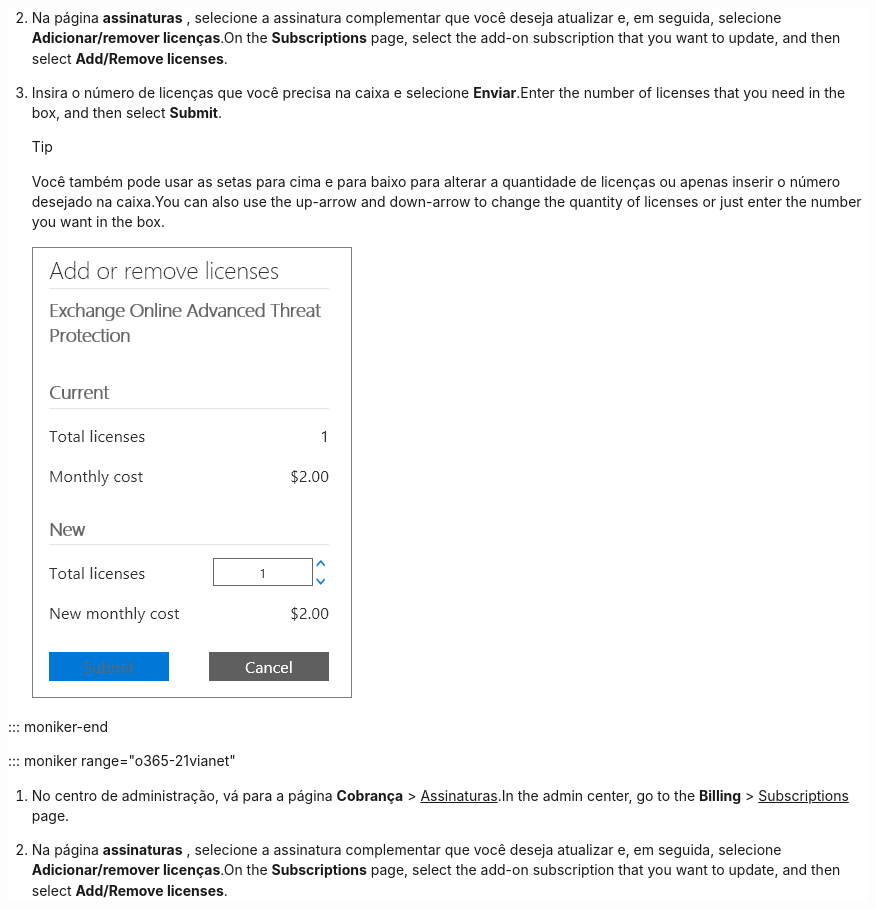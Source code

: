 2. <span data-ttu-id="0ef8a-178">Na página **assinaturas** , selecione a assinatura complementar que você deseja atualizar e, em seguida, selecione **Adicionar/remover licenças**.</span><span class="sxs-lookup"><span data-stu-id="0ef8a-178">On the **Subscriptions** page, select the add-on subscription that you want to update, and then select **Add/Remove licenses**.</span></span>

3. <span data-ttu-id="0ef8a-179">Insira o número de licenças que você precisa na caixa e selecione **Enviar**.</span><span class="sxs-lookup"><span data-stu-id="0ef8a-179">Enter the number of licenses that you need in the box, and then select **Submit**.</span></span>

    > [!TIP]
    > <span data-ttu-id="0ef8a-180">Você também pode usar as setas para cima e para baixo para alterar a quantidade de licenças ou apenas inserir o número desejado na caixa.</span><span class="sxs-lookup"><span data-stu-id="0ef8a-180">You can also use the up-arrow and down-arrow to change the quantity of licenses or just enter the number you want in the box.</span></span>
  
    ![Caixa Total de licenças e o botão Enviar na caixa de diálogo Adicionar ou remover licenças.](../media/dfee31e0-092d-4565-9bf5-ff3909b771e1.png)

::: moniker-end

::: moniker range="o365-21vianet"

1. <span data-ttu-id="0ef8a-182">No centro de administração, vá para a página **Cobrança** \> <a href="https://go.microsoft.com/fwlink/p/?linkid=850626" target="_blank">Assinaturas</a>.</span><span class="sxs-lookup"><span data-stu-id="0ef8a-182">In the admin center, go to the **Billing** \> <a href="https://go.microsoft.com/fwlink/p/?linkid=850626" target="_blank">Subscriptions</a> page.</span></span>

2. <span data-ttu-id="0ef8a-183">Na página **assinaturas** , selecione a assinatura complementar que você deseja atualizar e, em seguida, selecione **Adicionar/remover licenças**.</span><span class="sxs-lookup"><span data-stu-id="0ef8a-183">On the **Subscriptions** page, select the add-on subscription that you want to update, and then select **Add/Remove licenses**.</span></span>
